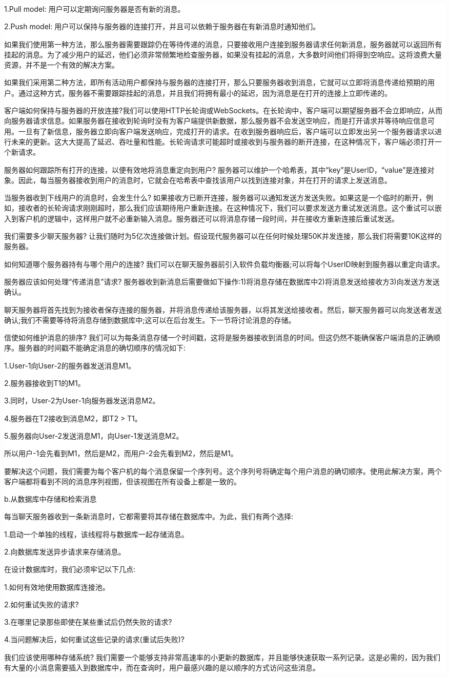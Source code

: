    1.Pull model: 用户可以定期询问服务器是否有新的消息。

   2.Push model: 用户可以保持与服务器的连接打开，并且可以依赖于服务器在有新消息时通知他们。

   如果我们使用第一种方法，那么服务器需要跟踪仍在等待传递的消息，只要接收用户连接到服务器请求任何新消息，服务器就可以返回所有挂起的消息。为了减少用户的延迟，他们必须非常频繁地检查服务器，如果没有挂起的消息，大多数时间他们将得到空响应。这将浪费大量资源，并不是一个有效的解决方案。

   如果我们采用第二种方法，即所有活动用户都保持与服务器的连接打开，那么只要服务器收到消息，它就可以立即将消息传递给预期的用户。通过这种方式，服务器不需要跟踪挂起的消息，并且我们将拥有最小的延迟，因为消息是在打开的连接上立即传递的。

   客户端如何保持与服务器的开放连接?我们可以使用HTTP长轮询或WebSockets。在长轮询中，客户端可以期望服务器不会立即响应，从而向服务器请求信息。如果服务器在接收到轮询时没有为客户端提供新数据，那么服务器不会发送空响应，而是打开请求并等待响应信息可用。一旦有了新信息，服务器立即向客户端发送响应，完成打开的请求。在收到服务器响应后，客户端可以立即发出另一个服务器请求以进行未来的更新。这大大提高了延迟、吞吐量和性能。长轮询请求可能超时或接收到与服务器的断开连接，在这种情况下，客户端必须打开一个新请求。

   服务器如何跟踪所有打开的连接，以便有效地将消息重定向到用户? 服务器可以维护一个哈希表，其中“key”是UserID，“value”是连接对象。因此，每当服务器接收到用户的消息时，它就会在哈希表中查找该用户以找到连接对象，并在打开的请求上发送消息。

   当服务器收到下线用户的消息时，会发生什么? 如果接收方已断开连接，服务器可以通知发送方发送失败。如果这是一个临时的断开，例如，接收者的长轮询请求刚刚超时，那么我们应该期待用户重新连接。在这种情况下，我们可以要求发送方重试发送消息。这个重试可以嵌入到客户机的逻辑中，这样用户就不必重新输入消息。服务器还可以将消息存储一段时间，并在接收方重新连接后重试发送。

   我们需要多少聊天服务器? 让我们随时为5亿次连接做计划。假设现代服务器可以在任何时候处理50K并发连接，那么我们将需要10K这样的服务器。

   如何知道哪个服务器持有与哪个用户的连接? 我们可以在聊天服务器前引入软件负载均衡器;可以将每个UserID映射到服务器以重定向请求。

   服务器应该如何处理“传递消息”请求? 服务器收到新消息后需要做如下操作:1)将消息存储在数据库中2)将消息发送给接收方3)向发送方发送确认。

   聊天服务器将首先找到为接收者保存连接的服务器，并将消息传递给该服务器，以将其发送给接收者。然后，聊天服务器可以向发送者发送确认;我们不需要等待将消息存储到数据库中;这可以在后台发生。下一节将讨论消息的存储。

   信使如何维护消息的排序? 我们可以为每条消息存储一个时间戳，这将是服务器接收到消息的时间。但这仍然不能确保客户端消息的正确顺序。服务器的时间戳不能确定消息的确切顺序的情况如下:

   1.User-1向User-2的服务器发送消息M1。

   2.服务器接收到T1的M1。

   3.同时，User-2为User-1向服务器发送消息M2。

   4.服务器在T2接收到消息M2，即T2 > T1。

   5.服务器向User-2发送消息M1，向User-1发送消息M2。

   所以用户-1会先看到M1，然后是M2，而用户-2会先看到M2，然后是M1。

   要解决这个问题，我们需要为每个客户机的每个消息保留一个序列号。这个序列号将确定每个用户消息的确切顺序。使用此解决方案，两个客户端都将看到不同的消息序列视图，但该视图在所有设备上都是一致的。

   b.从数据库中存储和检索消息

   每当聊天服务器收到一条新消息时，它都需要将其存储在数据库中。为此，我们有两个选择:

   1.启动一个单独的线程，该线程将与数据库一起存储消息。

   2.向数据库发送异步请求来存储消息。

   在设计数据库时，我们必须牢记以下几点:

   1.如何有效地使用数据库连接池。

   2.如何重试失败的请求?

   3.在哪里记录那些即使在某些重试后仍然失败的请求?

   4.当问题解决后，如何重试这些记录的请求(重试后失败)?

   我们应该使用哪种存储系统? 我们需要一个能够支持非常高速率的小更新的数据库，并且能够快速获取一系列记录。这是必需的，因为我们有大量的小消息需要插入到数据库中，而在查询时，用户最感兴趣的是以顺序的方式访问这些消息。
